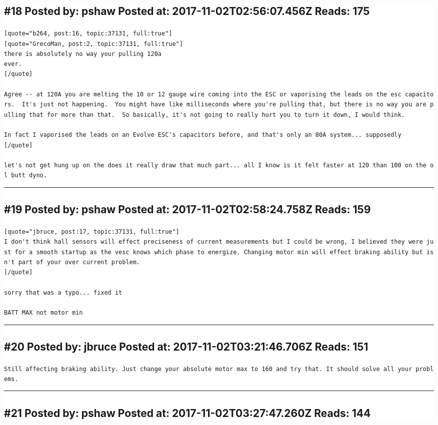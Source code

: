 ## \#18 Posted by: pshaw Posted at: 2017-11-02T02:56:07.456Z Reads: 175

```
[quote="b264, post:16, topic:37131, full:true"]
[quote="GrecoMan, post:2, topic:37131, full:true"]
there is absolutely no way your pulling 120a
ever.
[/quote]

Agree -- at 120A you are melting the 10 or 12 gauge wire coming into the ESC or vaporising the leads on the esc capacitors.  It's just not happening.  You might have like milliseconds where you're pulling that, but there is no way you are pulling that for more than that.  So basically, it's not going to really hurt you to turn it down, I would think.

In fact I vaporised the leads on an Evolve ESC's capacitors before, and that's only an 80A system... supposedly
[/quote]

let's not get hung up on the does it really draw that much part... all I know is it felt faster at 120 than 100 on the ol butt dyno.
```

---
## \#19 Posted by: pshaw Posted at: 2017-11-02T02:58:24.758Z Reads: 159

```
[quote="jbruce, post:17, topic:37131, full:true"]
I don't think hall sensors will effect preciseness of current measurements but I could be wrong, I believed they were just for a smooth startup as the vesc knows which phase to energize. Changing motor min will effect braking ability but isn't part of your over current problem.
[/quote]

sorry that was a typo... fixed it 

BATT MAX not motor min
```

---
## \#20 Posted by: jbruce Posted at: 2017-11-02T03:21:46.706Z Reads: 151

```
Still affecting braking ability. Just change your absolute motor max to 160 and try that. It should solve all your problems.
```

---
## \#21 Posted by: pshaw Posted at: 2017-11-02T03:27:47.260Z Reads: 144
